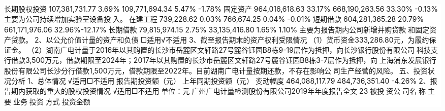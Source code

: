 长期股权投资
107,381,731.77
3.69%
109,771,694.34
5.47%
-1.78%
固定资产
964,016,618.63
33.17%
668,190,263.56
33.30%
-0.13%
主要为公司持续增加实验室设备投
入。
在建工程
739,228.62
0.03%
766,674.25
0.04%
-0.01%
短期借款
604,281,365.28
20.79%
661,171,976.06
32.96%-12.17%
长期借款
79,815,974.15
2.75%
33,135,416.80
1.65%
1.10%
主要为报告期内公司新增并购贷款
和固定资产贷款。
2、以公允价值计量的资产和负债
□适用√不适用
3、截至报告期末的资产权利受限情况
（1）货币资金333,286.80元，为履约保证金。
（2）湖南广电计量于2016年以其购置的长沙市岳麓区文轩路27号麓谷钰园B8栋9-19层作为抵押，向长沙银行股份有限公司
科技支行借款3,500万元，借款期限至2024年；2017年以其购置的长沙市岳麓区文轩路27号麓谷钰园B8栋3-7层作为抵押，向
上海浦东发展银行股份有限公司长沙分行借款1,500万元，借款期限至2022年。目前湖南广电计量按期还款，不存在影响公
司生产经营的风险。
五、投资状况分析
1、总体情况
√适用□不适用
报告期投资额（元）
上年同期投资额（元）
变动幅度
464,088,117.79
484,736,351.40
-4.26%
2、报告期内获取的重大的股权投资情况
√适用□不适用
单位：元
广州广电计量检测股份有限公司2019年年度报告全文
23
被投
资公
司名
称
主要
业务
投资
方式
投资金额